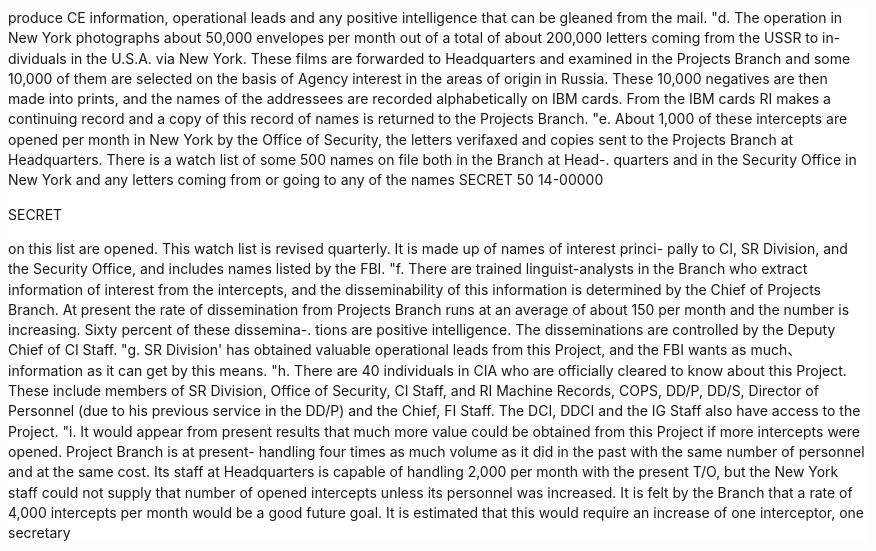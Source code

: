 produce CE information, operational leads and any
positive intelligence that can be gleaned from the
mail.
"d. The operation in New York photographs
about 50,000 envelopes per month out of a total of
about 200,000 letters coming from the USSR to in-
dividuals in the U.S.A. via New York. These films
are forwarded to Headquarters and examined in the
Projects Branch and some 10,000 of them are selected
on the basis of Agency interest in the areas of
origin in Russia. These 10,000 negatives are then
made into prints, and the names of the addressees
are recorded alphabetically on IBM cards. From the
IBM cards RI makes a continuing record and a copy
of this record of names is returned to the Projects
Branch.
"e. About 1,000 of these intercepts are opened
per month in New York by the Office of Security,
the letters verifaxed and copies sent to the Projects
Branch at Headquarters. There is a watch list of
some 500 names on file both in the Branch at Head-.
quarters and in the Security Office in New York and
any letters coming from or going to any of the names
SECRET
50
14-00000

SECRET

on this list are opened. This watch list is revised
quarterly. It is made up of names of interest princi-
pally to CI, SR Division, and the Security Office,
and includes names listed by the FBI.
"f. There are trained linguist-analysts in the
Branch who extract information of interest from the
intercepts, and the disseminability of this information
is determined by the Chief of Projects Branch. At
present the rate of dissemination from Projects Branch
runs at an average of about 150 per month and the
number is increasing. Sixty percent of these dissemina-.
tions are positive intelligence. The disseminations
are controlled by the Deputy Chief of CI Staff.
"g. SR Division' has obtained valuable operational
leads from this Project, and the FBI wants as much、
information as it can get by this means.
"h. There are 40 individuals in CIA who are
officially cleared to know about this Project. These
include members of SR Division, Office of Security,
CI Staff, and RI Machine Records, COPS, DD/P, DD/S,
Director of Personnel (due to his previous service in the
DD/P) and the Chief, FI Staff. The DCI, DDCI and the IG
Staff also have access to the Project.
"i. It would appear from present results that much
more value could be obtained from this Project if more
intercepts were opened. Project Branch is at present-
handling four times as much volume as it did in the past
with the same number of personnel and at the same cost.
Its staff at Headquarters is capable of handling 2,000
per month with the present T/O, but the New York staff
could not supply that number of opened intercepts unless
its personnel was increased. It is felt by the Branch
that a rate of 4,000 intercepts per month would be a
good future goal. It is estimated that this would
require an increase of one interceptor, one secretary